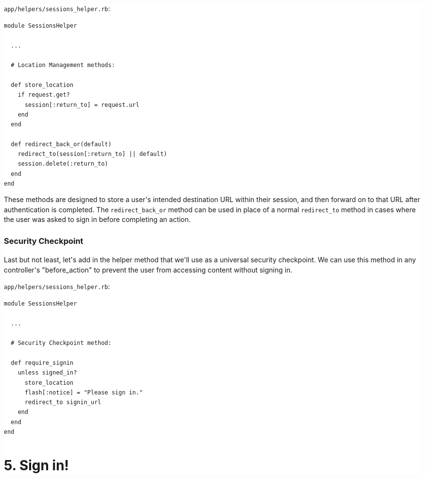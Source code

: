 `app/helpers/sessions_helper.rb`:

```
module SessionsHelper

  ...

  # Location Management methods:

  def store_location
    if request.get?
      session[:return_to] = request.url
    end
  end

  def redirect_back_or(default)
    redirect_to(session[:return_to] || default)
    session.delete(:return_to)
  end
end
```

These methods are designed to store a user's intended destination URL within their session, and then forward on to that URL after authentication is completed. The `redirect_back_or` method can be used in place of a normal `redirect_to` method in cases where the user was asked to sign in before completing an action.

### Security Checkpoint

Last but not least, let's add in the helper method that we'll use as a universal security checkpoint. We can use this method in any controller's "before_action" to prevent the user from accessing content without signing in.

`app/helpers/sessions_helper.rb`:

```
module SessionsHelper

  ...
  
  # Security Checkpoint method:

  def require_signin
    unless signed_in?
      store_location
      flash[:notice] = "Please sign in."
      redirect_to signin_url
    end
  end
end
```

# 5. Sign in!

